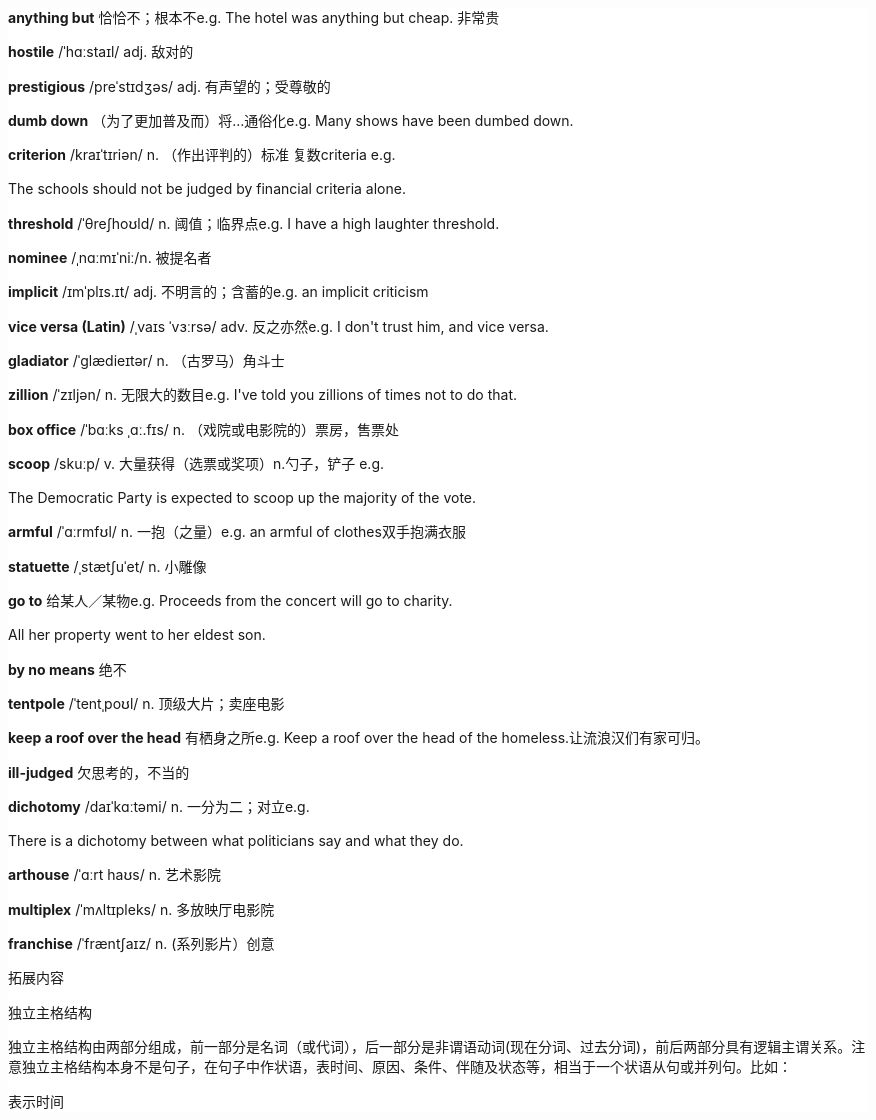 **anything but** 恰恰不；根本不e.g. The hotel was anything but cheap. 非常贵

**hostile** /ˈhɑːstaɪl/ adj. 敌对的

**prestigious** /preˈstɪdʒəs/ adj. 有声望的；受尊敬的

**dumb down** （为了更加普及而）将…通俗化e.g. Many shows have been dumbed down. 

**criterion** /kraɪˈtɪriən/ n. （作出评判的）标准    复数criteria e.g.

The schools should not be judged by financial criteria alone. 

**threshold** /ˈθreʃhoʊld/ n. 阈值；临界点e.g. I have a high laughter threshold.

**nominee** /ˌnɑːmɪˈniː/n. 被提名者

**implicit** /ɪmˈplɪs.ɪt/ adj. 不明言的；含蓄的e.g. an implicit criticism

**vice versa (Latin)** /ˌvaɪs ˈvɜːrsə/ adv. 反之亦然e.g. I don't trust him, and vice versa. 

**gladiator** /ˈɡlædieɪtər/ n. （古罗马）角斗士

**zillion** /ˈzɪljən/ n. 无限大的数目e.g. I've told you zillions of times not to do that. 

**box office** /ˈbɑːks ˌɑː.fɪs/ n. （戏院或电影院的）票房，售票处

**scoop** /skuːp/ v. 大量获得（选票或奖项）n.勺子，铲子  e.g.

The Democratic Party is expected to scoop up the majority of the vote. 

**armful** /ˈɑːrmfʊl/ n. 一抱（之量）e.g. an armful of clothes双手抱满衣服

**statuette** /ˌstætʃuˈet/ n. 小雕像

**go to** 给某人／某物e.g. Proceeds from the concert will go to charity. 

All her property went to her eldest son. 

**by no means** 绝不

**tentpole** /ˈtentˌpoʊl/ n. 顶级大片；卖座电影

**keep a roof over the head** 有栖身之所e.g. Keep a roof over the head of the homeless.让流浪汉们有家可归。

**ill-judged** 欠思考的，不当的

**dichotomy** /daɪˈkɑːtəmi/ n. 一分为二；对立e.g.

There is a dichotomy between what politicians say and what they do. 

**arthouse** /ˈɑːrt haʊs/ n. 艺术影院

**multiplex** /ˈmʌltɪpleks/ n. 多放映厅电影院

**franchise** /ˈfræntʃaɪz/ n. (系列影片）创意

拓展内容

独立主格结构

独立主格结构由两部分组成，前一部分是名词（或代词），后一部分是非谓语动词(现在分词、过去分词)，前后两部分具有逻辑主谓关系。注意独立主格结构本身不是句子，在句子中作状语，表时间、原因、条件、伴随及状态等，相当于一个状语从句或并列句。比如：

表示时间

